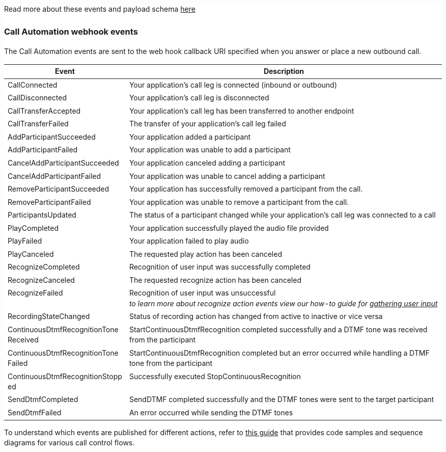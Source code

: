 Read more about these events and payload schema [here](../../../event-grid/communication-services-voice-video-events.md)

### Call Automation webhook events

The Call Automation events are sent to the web hook callback URI specified when you answer or place a new outbound call.

| Event             | Description |
| ----------------- | ------------ |
| CallConnected      | Your application’s call leg is connected (inbound or outbound)  |
| CallDisconnected       | Your application’s call leg is disconnected  |
| CallTransferAccepted         | Your application’s call leg has been transferred to another endpoint  |
| CallTransferFailed  | The transfer of your application’s call leg failed  |
| AddParticipantSucceeded| Your application added a participant  |
| AddParticipantFailed   | Your application was unable to add a participant  |
| CancelAddParticipantSucceeded| Your application canceled adding a participant  |
| CancelAddParticipantFailed   | Your application was unable to cancel adding a participant  |
| RemoveParticipantSucceeded| Your application has successfully removed a participant from the call.  |
| RemoveParticipantFailed   | Your application was unable to remove a participant from the call.  |
| ParticipantsUpdated    | The status of a participant changed while your application’s call leg was connected to a call  |
| PlayCompleted | Your application successfully played the audio file provided |
| PlayFailed | Your application failed to play audio |
| PlayCanceled | The requested play action has been canceled |
| RecognizeCompleted | Recognition of user input was successfully completed |
| RecognizeCanceled | The requested recognize action has been canceled |
| RecognizeFailed | Recognition of user input was unsuccessful <br/>*to learn more about recognize action events view our how-to guide for [gathering user input](../../how-tos/call-automation/recognize-action.md)*|
|RecordingStateChanged | Status of recording action has changed from active to inactive or vice versa |
| ContinuousDtmfRecognitionToneReceived | StartContinuousDtmfRecognition completed successfully and a DTMF tone was received from the participant |
| ContinuousDtmfRecognitionToneFailed | StartContinuousDtmfRecognition completed but an error occurred while handling a DTMF tone from the participant |
| ContinuousDtmfRecognitionStopped | Successfully executed StopContinuousRecognition |
| SendDtmfCompleted | SendDTMF completed successfully and the DTMF tones were sent to the target participant |
| SendDtmfFailed | An error occurred while sending the DTMF tones |

To understand which events are published for different actions, refer to [this guide](../../how-tos/call-automation/actions-for-call-control.md) that provides code samples and sequence diagrams for various call control flows. 
